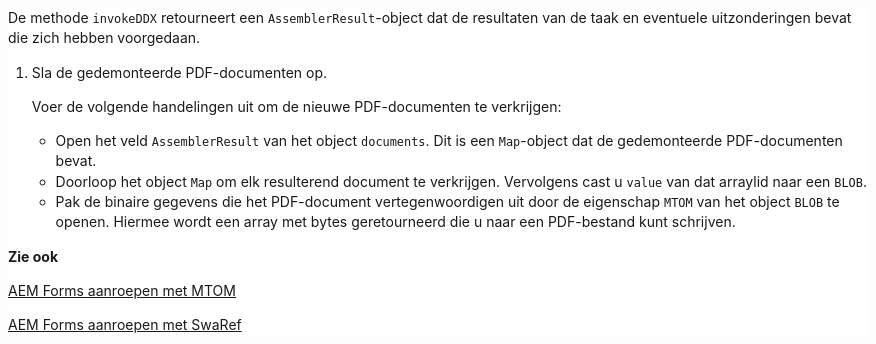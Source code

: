    De methode `invokeDDX` retourneert een `AssemblerResult`-object dat de resultaten van de taak en eventuele uitzonderingen bevat die zich hebben voorgedaan.

1. Sla de gedemonteerde PDF-documenten op.

   Voer de volgende handelingen uit om de nieuwe PDF-documenten te verkrijgen:

   * Open het veld `AssemblerResult` van het object `documents`. Dit is een `Map`-object dat de gedemonteerde PDF-documenten bevat.
   * Doorloop het object `Map` om elk resulterend document te verkrijgen. Vervolgens cast u `value` van dat arraylid naar een `BLOB`.
   * Pak de binaire gegevens die het PDF-document vertegenwoordigen uit door de eigenschap `MTOM` van het object `BLOB` te openen. Hiermee wordt een array met bytes geretourneerd die u naar een PDF-bestand kunt schrijven.

**Zie ook**

[AEM Forms aanroepen met MTOM](/help/forms/developing/invoking-aem-forms-using-web.md#invoking-aem-forms-using-mtom)

[AEM Forms aanroepen met SwaRef](/help/forms/developing/invoking-aem-forms-using-web.md#invoking-aem-forms-using-swaref)
